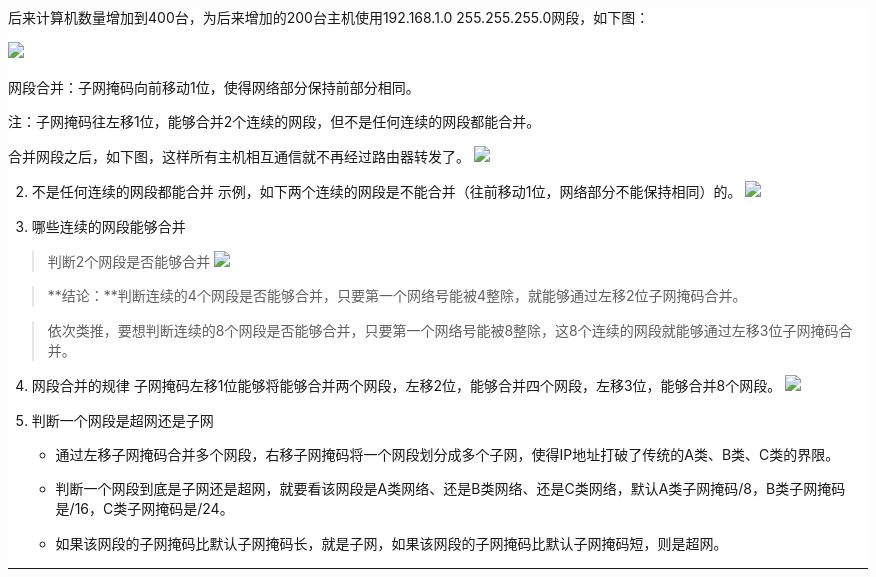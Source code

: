    后来计算机数量增加到400台，为后来增加的200台主机使用192.168.1.0 255.255.255.0网段，如下图：

   ![](https://tuchuang-jiachzha.oss-cn-hangzhou.aliyuncs.com/img/f47b84ff5c676c5ab1c7b164777c3255.png)

   网段合并：子网掩码向前移动1位，使得网络部分保持前部分相同。

   注：子网掩码往左移1位，能够合并2个连续的网段，但不是任何连续的网段都能合并。

   合并网段之后，如下图，这样所有主机相互通信就不再经过路由器转发了。
   ![](https://tuchuang-jiachzha.oss-cn-hangzhou.aliyuncs.com/img/b7a8122e3f4cb53da6150d1e665ed15e.png)

2. 不是任何连续的网段都能合并
   示例，如下两个连续的网段是不能合并（往前移动1位，网络部分不能保持相同）的。
   ![](https://tuchuang-jiachzha.oss-cn-hangzhou.aliyuncs.com/img/3856bdd5d929cc7a387cdde9f897d7ea.png)

3. 哪些连续的网段能够合并
>判断2个网段是否能够合并
![](https://tuchuang-jiachzha.oss-cn-hangzhou.aliyuncs.com/img/9d6bf7bb37c193e6ff334f315c7bbab4.png)

>**结论：**判断连续的4个网段是否能够合并，只要第一个网络号能被4整除，就能够通过左移2位子网掩码合并。

>依次类推，要想判断连续的8个网段是否能够合并，只要第一个网络号能被8整除，这8个连续的网段就能够通过左移3位子网掩码合并。

4. 网段合并的规律
子网掩码左移1位能够将能够合并两个网段，左移2位，能够合并四个网段，左移3位，能够合并8个网段。
![](https://tuchuang-jiachzha.oss-cn-hangzhou.aliyuncs.com/img/8a0dbd60f0d4db1a709e316c7b2628c4.png)


5. 判断一个网段是超网还是子网
   - 通过左移子网掩码合并多个网段，右移子网掩码将一个网段划分成多个子网，使得IP地址打破了传统的A类、B类、C类的界限。

   - 判断一个网段到底是子网还是超网，就要看该网段是A类网络、还是B类网络、还是C类网络，默认A类子网掩码/8，B类子网掩码是/16，C类子网掩码是/24。

   - 如果该网段的子网掩码比默认子网掩码长，就是子网，如果该网段的子网掩码比默认子网掩码短，则是超网。

-------